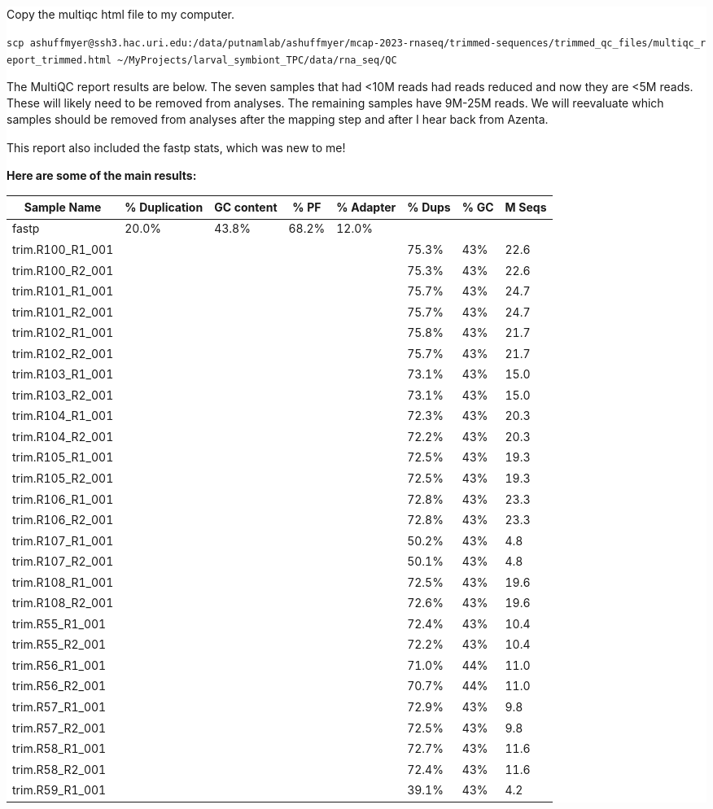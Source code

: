 Copy the multiqc html file to my computer. 

```
scp ashuffmyer@ssh3.hac.uri.edu:/data/putnamlab/ashuffmyer/mcap-2023-rnaseq/trimmed-sequences/trimmed_qc_files/multiqc_report_trimmed.html ~/MyProjects/larval_symbiont_TPC/data/rna_seq/QC

```

The MultiQC report results are below. The seven samples that had <10M reads had reads reduced and now they are <5M reads. These will likely need to be removed from analyses. The remaining samples have 9M-25M reads. We will reevaluate which samples should be removed from analyses after the mapping step and after I hear back from Azenta. 

This report also included the fastp stats, which was new to me!   

**Here are some of the main results:**    
 
| Sample Name      | % Duplication | GC content | % PF   | % Adapter | % Dups | % GC | M Seqs |
|------------------|---------------|------------|--------|-----------|--------|------|--------|
| fastp            |  20.0%        |  43.8%     |  68.2% |  12.0%    |        |      |        |
| trim.R100_R1_001 |               |            |        |           |  75.3% |  43% |  22.6  |
| trim.R100_R2_001 |               |            |        |           |  75.3% |  43% |  22.6  |
| trim.R101_R1_001 |               |            |        |           |  75.7% |  43% |  24.7  |
| trim.R101_R2_001 |               |            |        |           |  75.7% |  43% |  24.7  |
| trim.R102_R1_001 |               |            |        |           |  75.8% |  43% |  21.7  |
| trim.R102_R2_001 |               |            |        |           |  75.7% |  43% |  21.7  |
| trim.R103_R1_001 |               |            |        |           |  73.1% |  43% |  15.0  |
| trim.R103_R2_001 |               |            |        |           |  73.1% |  43% |  15.0  |
| trim.R104_R1_001 |               |            |        |           |  72.3% |  43% |  20.3  |
| trim.R104_R2_001 |               |            |        |           |  72.2% |  43% |  20.3  |
| trim.R105_R1_001 |               |            |        |           |  72.5% |  43% |  19.3  |
| trim.R105_R2_001 |               |            |        |           |  72.5% |  43% |  19.3  |
| trim.R106_R1_001 |               |            |        |           |  72.8% |  43% |  23.3  |
| trim.R106_R2_001 |               |            |        |           |  72.8% |  43% |  23.3  |
| trim.R107_R1_001 |               |            |        |           |  50.2% |  43% |  4.8   |
| trim.R107_R2_001 |               |            |        |           |  50.1% |  43% |  4.8   |
| trim.R108_R1_001 |               |            |        |           |  72.5% |  43% |  19.6  |
| trim.R108_R2_001 |               |            |        |           |  72.6% |  43% |  19.6  |
| trim.R55_R1_001  |               |            |        |           |  72.4% |  43% |  10.4  |
| trim.R55_R2_001  |               |            |        |           |  72.2% |  43% |  10.4  |
| trim.R56_R1_001  |               |            |        |           |  71.0% |  44% |  11.0  |
| trim.R56_R2_001  |               |            |        |           |  70.7% |  44% |  11.0  |
| trim.R57_R1_001  |               |            |        |           |  72.9% |  43% |  9.8   |
| trim.R57_R2_001  |               |            |        |           |  72.5% |  43% |  9.8   |
| trim.R58_R1_001  |               |            |        |           |  72.7% |  43% |  11.6  |
| trim.R58_R2_001  |               |            |        |           |  72.4% |  43% |  11.6  |
| trim.R59_R1_001  |               |            |        |           |  39.1% |  43% |  4.2   |